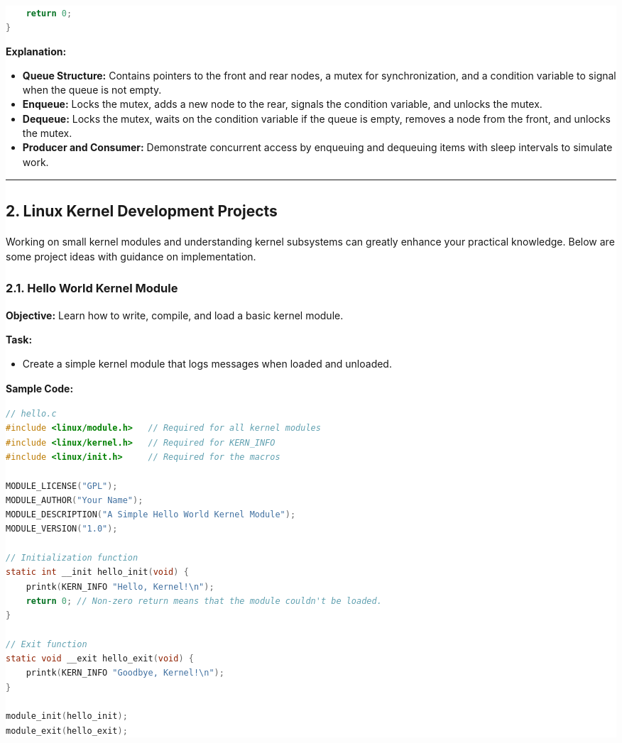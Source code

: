```c
    return 0;
}
```

**Explanation:**

- **Queue Structure:** Contains pointers to the front and rear nodes, a mutex for synchronization, and a condition variable to signal when the queue is not empty.
- **Enqueue:** Locks the mutex, adds a new node to the rear, signals the condition variable, and unlocks the mutex.
- **Dequeue:** Locks the mutex, waits on the condition variable if the queue is empty, removes a node from the front, and unlocks the mutex.
- **Producer and Consumer:** Demonstrate concurrent access by enqueuing and dequeuing items with sleep intervals to simulate work.

---

## **2. Linux Kernel Development Projects**

Working on small kernel modules and understanding kernel subsystems can greatly enhance your practical knowledge. Below are some project ideas with guidance on implementation.

### **2.1. Hello World Kernel Module**

**Objective:** Learn how to write, compile, and load a basic kernel module.

**Task:**
- Create a simple kernel module that logs messages when loaded and unloaded.

**Sample Code:**

```c
// hello.c
#include <linux/module.h>   // Required for all kernel modules
#include <linux/kernel.h>   // Required for KERN_INFO
#include <linux/init.h>     // Required for the macros

MODULE_LICENSE("GPL");
MODULE_AUTHOR("Your Name");
MODULE_DESCRIPTION("A Simple Hello World Kernel Module");
MODULE_VERSION("1.0");

// Initialization function
static int __init hello_init(void) {
    printk(KERN_INFO "Hello, Kernel!\n");
    return 0; // Non-zero return means that the module couldn't be loaded.
}

// Exit function
static void __exit hello_exit(void) {
    printk(KERN_INFO "Goodbye, Kernel!\n");
}

module_init(hello_init);
module_exit(hello_exit);
```

